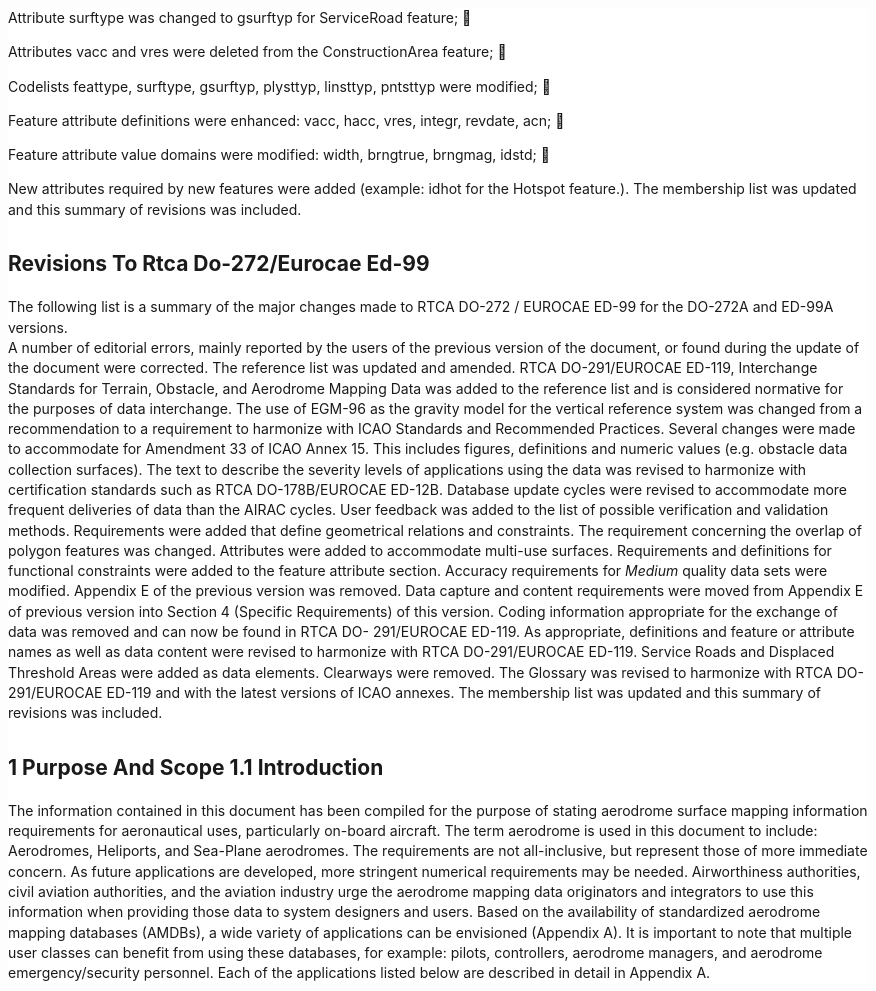 Attribute surftype was changed to gsurftyp for ServiceRoad feature; 
 
Attributes vacc and vres were deleted from the ConstructionArea feature; 
 
Codelists feattype, surftype, gsurftyp, plysttyp, linsttyp, pntsttyp were modified; 
 
Feature attribute definitions were enhanced: vacc, hacc, vres, integr, revdate, acn; 
 
Feature attribute value domains were modified: width, brngtrue, brngmag, idstd; 
 
New attributes required by new features were added (example: idhot for the Hotspot feature.). 
 The membership list was updated and this summary of revisions was included. 

 

## Revisions To Rtca Do-272/Eurocae Ed-99

 
The following list is a summary of the major changes made to RTCA DO-272 / EUROCAE ED-99 for the DO-272A and ED-99A versions.  
A number of editorial errors, mainly reported by the users of the previous version of the document, or found during the update of the document were corrected. The reference list was updated and amended. RTCA DO-291/EUROCAE ED-119, Interchange Standards for Terrain, Obstacle, and Aerodrome Mapping Data was added to the reference list and is considered normative for the purposes of data interchange. The use of EGM-96 as the gravity model for the vertical reference system was changed from a recommendation to a requirement to harmonize with ICAO Standards and Recommended Practices. Several changes were made to accommodate for Amendment 33 of ICAO Annex 15. This includes figures, definitions and numeric values (e.g. obstacle data collection surfaces). The text to describe the severity levels of applications using the data was revised to harmonize with certification standards such as RTCA DO-178B/EUROCAE ED-12B. Database update cycles were revised to accommodate more frequent deliveries of data than the AIRAC cycles. User feedback was added to the list of possible verification and validation methods. Requirements were added that define geometrical relations and constraints. The requirement concerning the overlap of polygon features was changed. Attributes were added to accommodate multi-use surfaces. Requirements and definitions for functional constraints were added to the feature attribute section. Accuracy requirements for *Medium* quality data sets were modified. Appendix E of the previous version was removed. Data capture and content requirements were moved from Appendix E of previous version into Section 4 (Specific Requirements) of this version. Coding information appropriate for the exchange of data was removed and can now be found in RTCA DO- 291/EUROCAE ED-119. As appropriate, definitions and feature or attribute names as well as data content were revised to harmonize with RTCA DO-291/EUROCAE ED-119. Service Roads and Displaced Threshold Areas were added as data elements. Clearways were removed. The Glossary was revised to harmonize with RTCA DO-291/EUROCAE ED-119 and with the latest versions of ICAO annexes. The membership list was updated and this summary of revisions was included. 

## 1 Purpose And Scope 1.1 Introduction

The information contained in this document has been compiled for the purpose of stating aerodrome surface mapping information requirements for aeronautical uses, particularly on-board aircraft.  The term aerodrome is used in this document to include: Aerodromes, Heliports, and Sea-Plane aerodromes.  The requirements are not all-inclusive, but represent those of more immediate concern.  As future applications are developed, more stringent numerical requirements may be needed.  Airworthiness authorities, civil aviation authorities, and the aviation industry urge the aerodrome mapping data originators and integrators to use this information when providing those data to system designers and users. Based on the availability of standardized aerodrome mapping databases (AMDBs), a wide variety of applications can be envisioned (Appendix A). It is important to note that multiple user classes can benefit from using these databases, for example: pilots, controllers, aerodrome managers, and aerodrome emergency/security personnel.  Each of the applications listed below are described in detail in Appendix A. 
